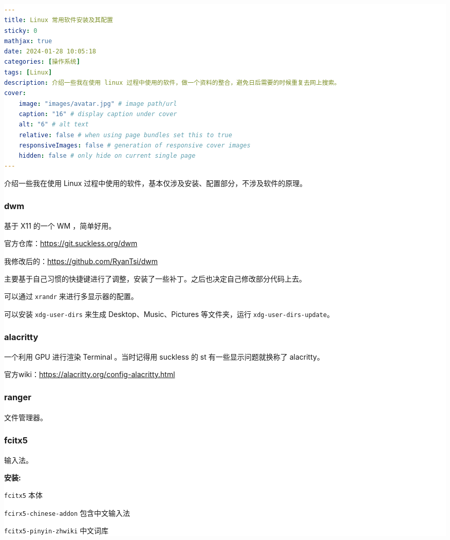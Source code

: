 ```yaml
---
title: Linux 常用软件安装及其配置
sticky: 0
mathjax: true
date: 2024-01-28 10:05:18
categories: [操作系统]
tags: [Linux]
description: 介绍一些我在使用 linux 过程中使用的软件，做一个资料的整合，避免日后需要的时候重复去网上搜索。
cover:
    image: "images/avatar.jpg" # image path/url
    caption: "16" # display caption under cover
    alt: "6" # alt text
    relative: false # when using page bundles set this to true
    responsiveImages: false # generation of responsive cover images
    hidden: false # only hide on current single page
---
```


介绍一些我在使用 Linux  过程中使用的软件，基本仅涉及安装、配置部分，不涉及软件的原理。

### dwm

基于 X11 的一个 WM ，简单好用。

官方仓库：https://git.suckless.org/dwm

我修改后的：https://github.com/RyanTsi/dwm

主要基于自己习惯的快捷键进行了调整，安装了一些补丁。之后也决定自己修改部分代码上去。

可以通过 `xrandr` 来进行多显示器的配置。

可以安装 `xdg-user-dirs` 来生成 Desktop、Music、Pictures 等文件夹，运行 `xdg-user-dirs-update`。

### alacritty

一个利用 GPU 进行渲染 Terminal 。当时记得用 suckless 的 st 有一些显示问题就换称了 alacritty。

官方wiki：https://alacritty.org/config-alacritty.html

### ranger

文件管理器。

### fcitx5

输入法。

**安装:**

`fcitx5` 本体

`fcirx5-chinese-addon` 包含中文输入法

`fcitx5-pinyin-zhwiki` 中文词库
